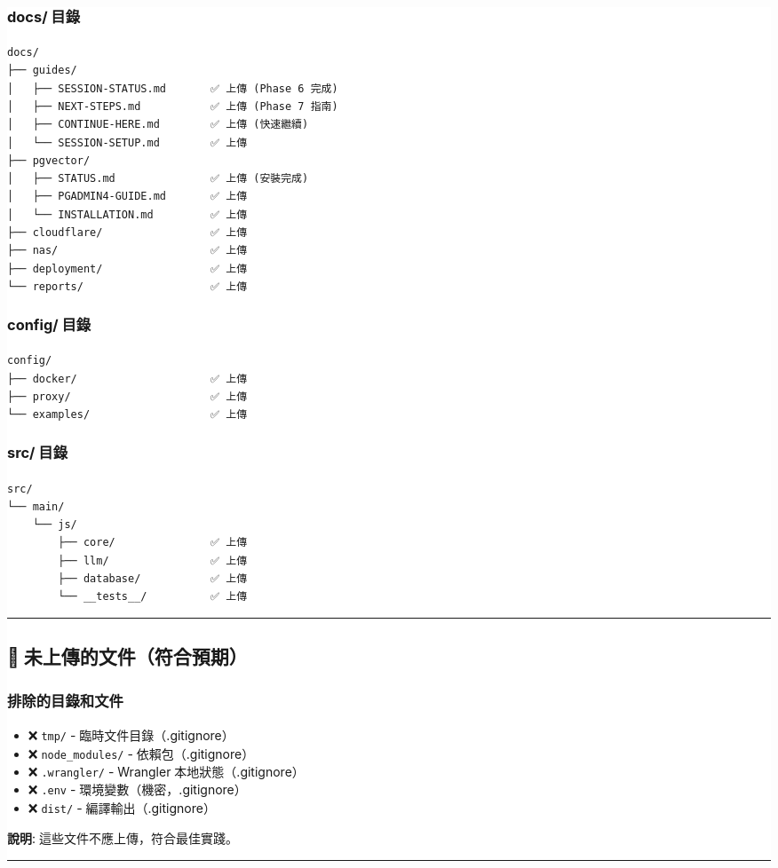 ### docs/ 目錄
```
docs/
├── guides/
│   ├── SESSION-STATUS.md       ✅ 上傳 (Phase 6 完成)
│   ├── NEXT-STEPS.md           ✅ 上傳 (Phase 7 指南)
│   ├── CONTINUE-HERE.md        ✅ 上傳 (快速繼續)
│   └── SESSION-SETUP.md        ✅ 上傳
├── pgvector/
│   ├── STATUS.md               ✅ 上傳 (安裝完成)
│   ├── PGADMIN4-GUIDE.md       ✅ 上傳
│   └── INSTALLATION.md         ✅ 上傳
├── cloudflare/                 ✅ 上傳
├── nas/                        ✅ 上傳
├── deployment/                 ✅ 上傳
└── reports/                    ✅ 上傳
```

### config/ 目錄
```
config/
├── docker/                     ✅ 上傳
├── proxy/                      ✅ 上傳
└── examples/                   ✅ 上傳
```

### src/ 目錄
```
src/
└── main/
    └── js/
        ├── core/               ✅ 上傳
        ├── llm/                ✅ 上傳
        ├── database/           ✅ 上傳
        └── __tests__/          ✅ 上傳
```

---

## 💾 未上傳的文件（符合預期）

### 排除的目錄和文件
- ❌ `tmp/` - 臨時文件目錄（.gitignore）
- ❌ `node_modules/` - 依賴包（.gitignore）
- ❌ `.wrangler/` - Wrangler 本地狀態（.gitignore）
- ❌ `.env` - 環境變數（機密，.gitignore）
- ❌ `dist/` - 編譯輸出（.gitignore）

**說明**: 這些文件不應上傳，符合最佳實踐。

---
